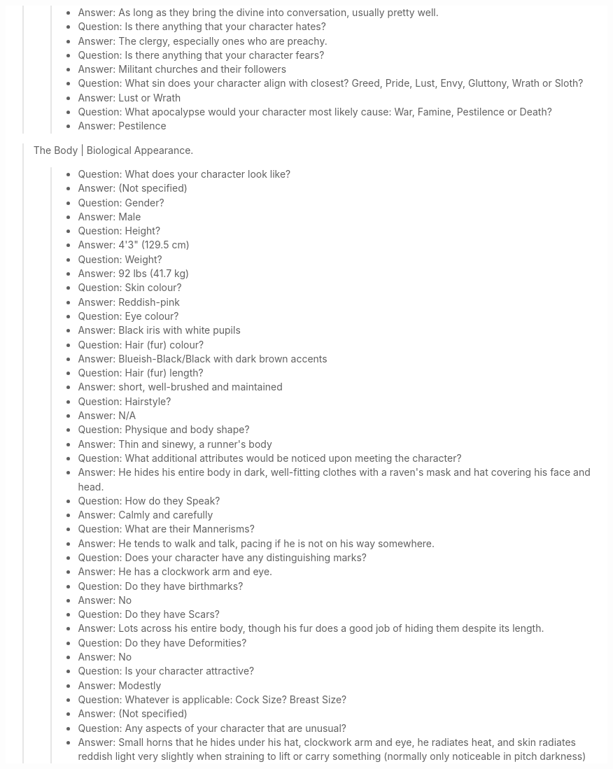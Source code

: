 >> - Answer: As long as they bring the divine into conversation, usually pretty well.
>> - Question: Is there anything that your character hates?
>> - Answer: The clergy, especially ones who are preachy.
>> - Question: Is there anything that your character fears?
>> - Answer: Militant churches and their followers
>> - Question: What sin does your character align with closest? Greed, Pride, Lust, Envy, Gluttony, Wrath or Sloth?
>> - Answer: Lust or Wrath
>> - Question: What apocalypse would your character most likely cause: War, Famine, Pestilence or Death?
>> - Answer: Pestilence

> The Body | Biological Appearance.
>> - Question: What does your character look like?
>> - Answer: (Not specified)
>> - Question: Gender?
>> - Answer: Male
>> - Question: Height?
>> - Answer: 4'3" (129.5 cm)
>> - Question: Weight?
>> - Answer: 92 lbs (41.7 kg)
>> - Question: Skin colour?
>> - Answer: Reddish-pink
>> - Question: Eye colour?
>> - Answer: Black iris with white pupils
>> - Question: Hair (fur) colour?
>> - Answer: Blueish-Black/Black with dark brown accents
>> - Question: Hair (fur) length?
>> - Answer: short, well-brushed and maintained
>> - Question: Hairstyle?
>> - Answer: N/A
>> - Question: Physique and body shape?
>> - Answer: Thin and sinewy, a runner's body
>> - Question: What additional attributes would be noticed upon meeting the character?
>> - Answer: He hides his entire body in dark, well-fitting clothes with a raven's mask and hat covering his face and head.
>> - Question: How do they Speak?
>> - Answer: Calmly and carefully
>> - Question: What are their Mannerisms?
>> - Answer: He tends to walk and talk, pacing if he is not on his way somewhere.
>> - Question: Does your character have any distinguishing marks?
>> - Answer: He has a clockwork arm and eye.
>> - Question: Do they have birthmarks?
>> - Answer: No
>> - Question: Do they have Scars?
>> - Answer: Lots across his entire body, though his fur does a good job of hiding them despite its length.
>> - Question: Do they have Deformities?
>> - Answer: No
>> - Question: Is your character attractive?
>> - Answer: Modestly
>> - Question: Whatever is applicable: Cock Size? Breast Size?
>> - Answer: (Not specified)
>> - Question: Any aspects of your character that are unusual?
>> - Answer: Small horns that he hides under his hat, clockwork arm and eye, he radiates heat, and skin radiates reddish light very slightly when straining to lift or carry something (normally only noticeable in pitch darkness)
